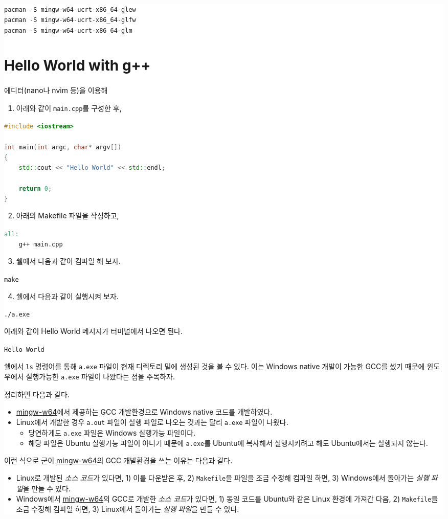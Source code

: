 ```shell
pacman -S mingw-w64-ucrt-x86_64-glew
pacman -S mingw-w64-ucrt-x86_64-glfw
pacman -S mingw-w64-ucrt-x86_64-glm
```


# Hello World with g++

에디터(nano나 nvim 등)을 이용해 
1) 아래와 같이 `main.cpp`를 구성한 후,

```c++
#include <iostream>

int main(int argc, char* argv[])
{
	std::cout << "Hello World" << std::endl;

	return 0;
}
```

2) 아래의 Makefile 파일을 작성하고,

```Makefile
all:
	g++ main.cpp
```

3) 쉘에서 다음과 같이 컴파일 해 보자.

```shell
make
```

4) 쉘에서 다음과 같이 실행시켜 보자.

```shell
./a.exe
```

아래와 같이 Hello World 메시지가 터미널에서 나오면 된다.

```shell
Hello World
```


쉘에서 `ls` 명령어를 통해 `a.exe` 파일이 현재 디렉토리 밑에 생성된 것을 볼 수 있다. 이는 Windows native 개발이 가능한 GCC를 썼기 때문에 윈도우에서 실행가능한 `a.exe` 파일이 나왔다는 점을 주목하자.

정리하면 다음과 같다.
* [mingw-w64](https://www.mingw-w64.org/)에서 제공하는 GCC 개발환경으로 Windows native 코드를 개발하였다.
* Linux에서 개발한 경우 `a.out` 파일이 실행 파일로 나오는 것과는 달리 `a.exe` 파일이 나왔다.
	* 당연하게도 `a.exe` 파일은 Windows 실행가능 파일이다.
	* 해당 파일은 Ubuntu 실행가능 파일이 아니기 때문에 `a.exe`를 Ubuntu에 복사해서 실행시키려고 해도 Ubuntu에서는 실행되지 않는다. 

이런 식으로 굳이  [mingw-w64](https://www.mingw-w64.org/)의 GCC 개발환경을 쓰는 이유는 다음과 같다. 
* Linux로 개발된 *소스 코드*가 있다면, 1) 이를 다운받은 후, 2) `Makefile`을 파일을  조금 수정해 컴파일 하면, 3) Windows에서 돌아가는 *실행 파일*을 만들 수 있다.
* Windows에서 [mingw-w64](https://www.mingw-w64.org/)의 GCC로 개발한 *소스 코드*가 있다면, 1) 동일 코드를 Ubuntu와 같은 Linux 환경에 가져간 다음, 2) `Makefile`을 조금 수정해 컴파일 하면, 3) Linux에서 돌아가는 *실행 파일*을 만들 수 있다.
